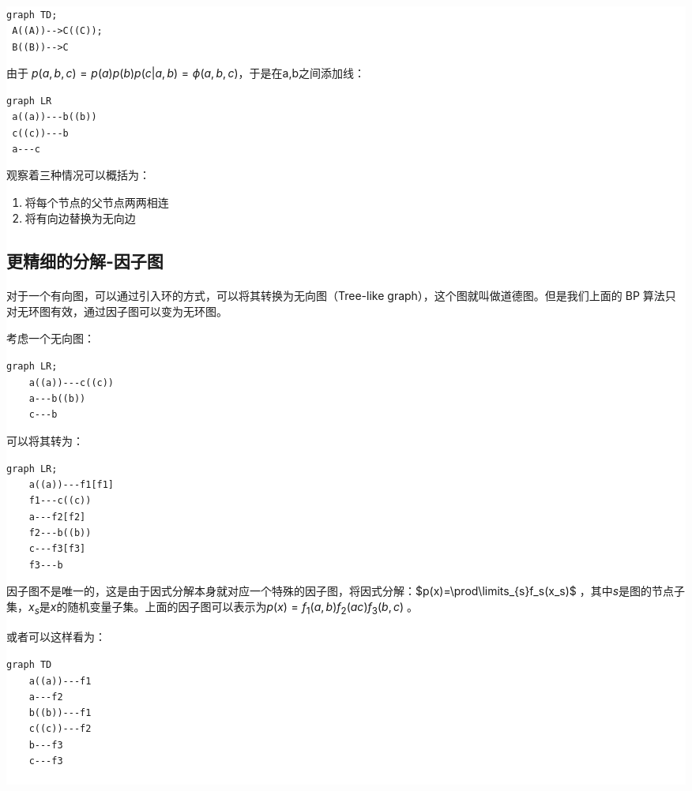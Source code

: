    ```mermaid
   graph TD;
   	A((A))-->C((C));
   	B((B))-->C
   ```

   由于 $p(a,b,c)=p(a)p(b)p(c|a,b)=\phi(a,b,c)$，于是在a,b之间添加线：

   ```mermaid
   graph LR
   	a((a))---b((b))
   	c((c))---b
   	a---c
   ```

   观察着三种情况可以概括为：

   1. 将每个节点的父节点两两相连
   2. 将有向边替换为无向边

## 更精细的分解-因子图

对于一个有向图，可以通过引入环的方式，可以将其转换为无向图（Tree-like graph），这个图就叫做道德图。但是我们上面的 BP 算法只对无环图有效，通过因子图可以变为无环图。

考虑一个无向图：

```mermaid
graph LR;
	a((a))---c((c))
	a---b((b))
	c---b
```

可以将其转为：

```mermaid
graph LR;
	a((a))---f1[f1]
	f1---c((c))
	a---f2[f2]
	f2---b((b))
	c---f3[f3]
	f3---b
```

因子图不是唯一的，这是由于因式分解本身就对应一个特殊的因子图，将因式分解：$p(x)=\prod\limits_{s}f_s(x_s)$ ，其中$s$是图的节点子集，$x_s$是$x$的随机变量子集。上面的因子图可以表示为$p(x) = f_1(a,b) f_2(ac) f_3(b,c)$ 。

或者可以这样看为：

```mermaid
graph TD
	a((a))---f1
	a---f2
	b((b))---f1
	c((c))---f2
	b---f3
	c---f3
	
```
